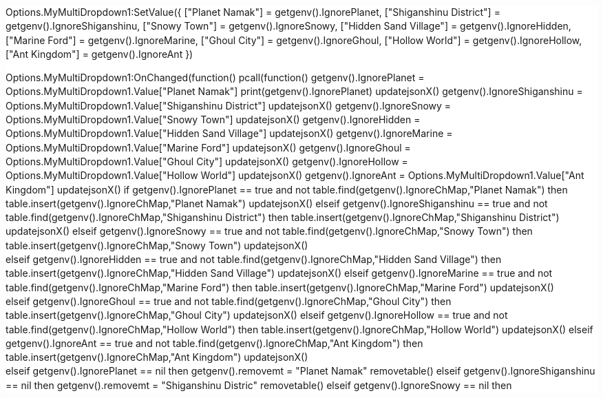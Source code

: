 
Options.MyMultiDropdown1:SetValue({
    ["Planet Namak"] = getgenv().IgnorePlanet,
    ["Shiganshinu District"] = getgenv().IgnoreShiganshinu,
    ["Snowy Town"] = getgenv().IgnoreSnowy,
    ["Hidden Sand Village"] = getgenv().IgnoreHidden,
    ["Marine Ford"] = getgenv().IgnoreMarine,
    ["Ghoul City"] = getgenv().IgnoreGhoul,
    ["Hollow World"] = getgenv().IgnoreHollow,
    ["Ant Kingdom"] = getgenv().IgnoreAnt
})

Options.MyMultiDropdown1:OnChanged(function()
pcall(function()
getgenv().IgnorePlanet = Options.MyMultiDropdown1.Value["Planet Namak"]
print(getgenv().IgnorePlanet)
updatejsonX()
getgenv().IgnoreShiganshinu = Options.MyMultiDropdown1.Value["Shiganshinu District"]
updatejsonX()
getgenv().IgnoreSnowy = Options.MyMultiDropdown1.Value["Snowy Town"]
updatejsonX()
getgenv().IgnoreHidden = Options.MyMultiDropdown1.Value["Hidden Sand Village"]
updatejsonX()
getgenv().IgnoreMarine = Options.MyMultiDropdown1.Value["Marine Ford"]
updatejsonX()
getgenv().IgnoreGhoul = Options.MyMultiDropdown1.Value["Ghoul City"]
updatejsonX()
getgenv().IgnoreHollow = Options.MyMultiDropdown1.Value["Hollow World"]
updatejsonX()
getgenv().IgnoreAnt = Options.MyMultiDropdown1.Value["Ant Kingdom"]
updatejsonX()
if getgenv().IgnorePlanet == true and not table.find(getgenv().IgnoreChMap,"Planet Namak") then
table.insert(getgenv().IgnoreChMap,"Planet Namak")
updatejsonX()
elseif getgenv().IgnoreShiganshinu == true and not table.find(getgenv().IgnoreChMap,"Shiganshinu District") then
table.insert(getgenv().IgnoreChMap,"Shiganshinu District")
updatejsonX()
elseif getgenv().IgnoreSnowy == true and not table.find(getgenv().IgnoreChMap,"Snowy Town") then
table.insert(getgenv().IgnoreChMap,"Snowy Town")
updatejsonX()    
elseif getgenv().IgnoreHidden == true and not table.find(getgenv().IgnoreChMap,"Hidden Sand Village") then
table.insert(getgenv().IgnoreChMap,"Hidden Sand Village")
updatejsonX()
elseif getgenv().IgnoreMarine == true and not table.find(getgenv().IgnoreChMap,"Marine Ford") then
table.insert(getgenv().IgnoreChMap,"Marine Ford")
updatejsonX()  
elseif getgenv().IgnoreGhoul == true and not table.find(getgenv().IgnoreChMap,"Ghoul City") then
table.insert(getgenv().IgnoreChMap,"Ghoul City")
updatejsonX()
elseif getgenv().IgnoreHollow == true and not table.find(getgenv().IgnoreChMap,"Hollow World") then
table.insert(getgenv().IgnoreChMap,"Hollow World")
updatejsonX()
elseif getgenv().IgnoreAnt == true and not table.find(getgenv().IgnoreChMap,"Ant Kingdom") then
table.insert(getgenv().IgnoreChMap,"Ant Kingdom")
updatejsonX()  
elseif getgenv().IgnorePlanet == nil  then
    getgenv().removemt = "Planet Namak"
    removetable()
elseif  getgenv().IgnoreShiganshinu == nil   then
    getgenv().removemt = "Shiganshinu Distric"
    removetable()
elseif getgenv().IgnoreSnowy == nil   then